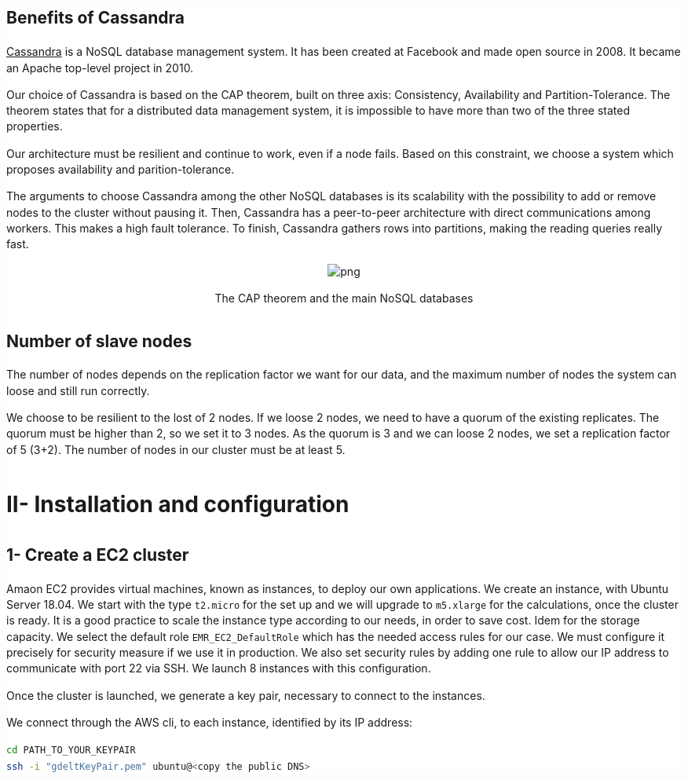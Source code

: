 
## Benefits of Cassandra

[Cassandra](http://cassandra.apache.org/) is a NoSQL database management system. It has been created at Facebook and made open source in 2008. It became an Apache top-level project in 2010. 

Our choice of Cassandra is based on the CAP theorem, built on three axis: Consistency, Availability and Partition-Tolerance. The theorem states that for a distributed data management system, it is impossible to have more than two of the three stated properties.

Our architecture must be resilient and continue to work, even if a node fails. Based on this constraint, we choose a system which proposes availability and parition-tolerance. 

The arguments to choose Cassandra among the other NoSQL databases is its scalability with the possibility to add or remove nodes to the cluster without pausing it. Then, Cassandra has a peer-to-peer architecture with direct communications among workers. This makes a high fault tolerance. To finish, Cassandra gathers rows into partitions, making the reading queries really fast. 

<div style="text-align:center">
    <img src="/assets/img/nosql-choice.png" alt="png">
    <p class="caption">The CAP theorem and the main NoSQL databases</p>
</div>


## Number of slave nodes

The number of nodes depends on the replication factor we want for our data, and the maximum number of nodes the system can loose and still run correctly. 

We choose to be resilient to the lost of 2 nodes. If we loose 2 nodes, we need to have a quorum of the existing replicates. The quorum must be higher than 2, so we set it to 3 nodes. As the quorum is 3 and we can loose 2 nodes, we set a replication factor of 5 (3+2). The number of nodes in our cluster must be at least 5. 


# II- Installation and configuration

## 1- Create a EC2 cluster

Amaon EC2 provides virtual machines, known as instances, to deploy our own applications. 
We create an instance, with Ubuntu Server 18.04. We start with the type `t2.micro` for the set up and we will upgrade to `m5.xlarge` for the calculations, once the cluster is ready. It is a good practice to scale the instance type according to our needs, in order to save cost. Idem for the storage capacity. We select the default role `EMR_EC2_DefaultRole` which has the needed access rules for our case. We must configure it precisely for security measure if we use it in production. We also set security rules by adding one rule to allow our IP address to communicate with port 22 via SSH.
We launch 8 instances with this configuration.

Once the cluster is launched, we generate a key pair, necessary to connect to the instances. 

We connect through the AWS cli, to each instance, identified by its IP address:

```sh
cd PATH_TO_YOUR_KEYPAIR
ssh -i "gdeltKeyPair.pem" ubuntu@<copy the public DNS> 
```

